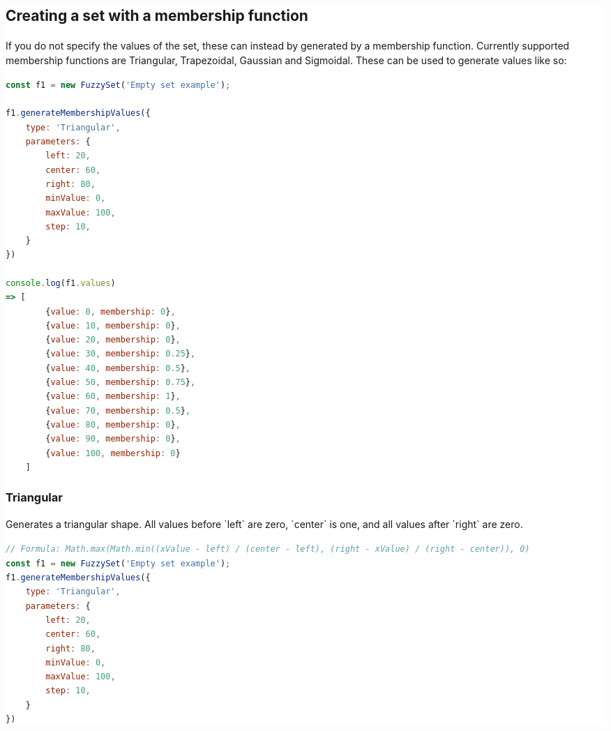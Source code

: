 <h2>Creating a set with a membership function</h2>

If you do not specify the values of the set, these can instead by generated by a membership function. Currently supported membership functions are Triangular, Trapezoidal, Gaussian and Sigmoidal. These can be used to generate values like so:

```javascript
const f1 = new FuzzySet('Empty set example');

f1.generateMembershipValues({
    type: 'Triangular',
    parameters: {
        left: 20,
        center: 60,
        right: 80,
        minValue: 0,
        maxValue: 100,
        step: 10,
    }
})

console.log(f1.values)
=> [
        {value: 0, membership: 0},
        {value: 10, membership: 0},
        {value: 20, membership: 0},
        {value: 30, membership: 0.25},
        {value: 40, membership: 0.5},
        {value: 50, membership: 0.75},
        {value: 60, membership: 1},
        {value: 70, membership: 0.5},
        {value: 80, membership: 0},
        {value: 90, membership: 0},
        {value: 100, membership: 0}
    ]
```

<h3>Triangular</h3>
Generates a triangular shape. All values before `left` are zero, `center` is one, and all values after `right` are zero.

```javascript
// Formula: Math.max(Math.min((xValue - left) / (center - left), (right - xValue) / (right - center)), 0)
const f1 = new FuzzySet('Empty set example');
f1.generateMembershipValues({
    type: 'Triangular',
    parameters: {
        left: 20,
        center: 60,
        right: 80,
        minValue: 0,
        maxValue: 100,
        step: 10,
    }
})
```
